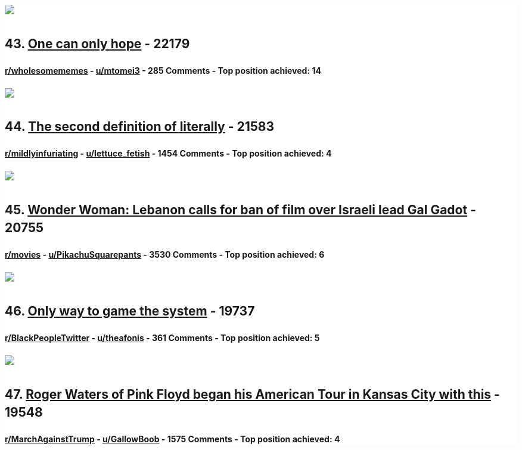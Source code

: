 <a href="http://edition.cnn.com/2017/05/30/politics/russians-trump-campaign-information/"><img src="https://b.thumbs.redditmedia.com/1pNgB_STv15C4Raa_azaXiUNRMoAUF1iDReT7vF4dSc.jpg"></img></a>

## 43. [One can only hope](http://reddit.com/r/wholesomememes/comments/6e3tbe/one_can_only_hope/) - 22179
#### [r/wholesomememes](http://reddit.com/r/wholesomememes) - [u/mtomei3](http://reddit.com/u/mtomei3) - 285 Comments - Top position achieved: 14

<a href="https://i.redd.it/ervewpcc2j0z.jpg"><img src="https://a.thumbs.redditmedia.com/kgotaqM-bzWspERvAFE4tUDsToAlG5Yjr_kI0xMteB4.jpg"></img></a>

## 44. [The second definition of literally](http://reddit.com/r/mildlyinfuriating/comments/6e9f76/the_second_definition_of_literally/) - 21583
#### [r/mildlyinfuriating](http://reddit.com/r/mildlyinfuriating) - [u/lettuce_fetish](http://reddit.com/u/lettuce_fetish) - 1454 Comments - Top position achieved: 4

<a href="http://imgur.com/FHWDhQu"><img src="https://b.thumbs.redditmedia.com/gUYU4KsflzBj1sAB7sYyC0o10rYaJSs2o_A2RdnU8cg.jpg"></img></a>

## 45. [Wonder Woman: Lebanon calls for ban of film over Israeli lead Gal Gadot](http://reddit.com/r/movies/comments/6e7ndv/wonder_woman_lebanon_calls_for_ban_of_film_over/) - 20755
#### [r/movies](http://reddit.com/r/movies) - [u/PikachuSquarepants](http://reddit.com/u/PikachuSquarepants) - 3530 Comments - Top position achieved: 6

<a href="http://www.independent.co.uk/arts-entertainment/films/news/wonder-woman-lebanon-ban-israeli-actress-gal-gadot-2017-screenings-release-date-a7763461.html"><img src="https://b.thumbs.redditmedia.com/OO9VADKxTzwjdDzYPZmvq8g3N_01i266CUzmf8GEhWE.jpg"></img></a>

## 46. [Only way to game the system](http://reddit.com/r/BlackPeopleTwitter/comments/6e4sg1/only_way_to_game_the_system/) - 19737
#### [r/BlackPeopleTwitter](http://reddit.com/r/BlackPeopleTwitter) - [u/theafonis](http://reddit.com/u/theafonis) - 361 Comments - Top position achieved: 5

<a href="https://i.redd.it/nmmhsjgh0k0z.png"><img src="https://b.thumbs.redditmedia.com/027tabuBl1yZ1x48Yfpf4v2XuikBZqd_CihBrYazf4k.jpg"></img></a>

## 47. [Roger Waters of Pink Floyd began his American Tour in Kansas City with this](http://reddit.com/r/MarchAgainstTrump/comments/6e73yn/roger_waters_of_pink_floyd_began_his_american/) - 19548
#### [r/MarchAgainstTrump](http://reddit.com/r/MarchAgainstTrump) - [u/GallowBoob](http://reddit.com/u/GallowBoob) - 1575 Comments - Top position achieved: 4
